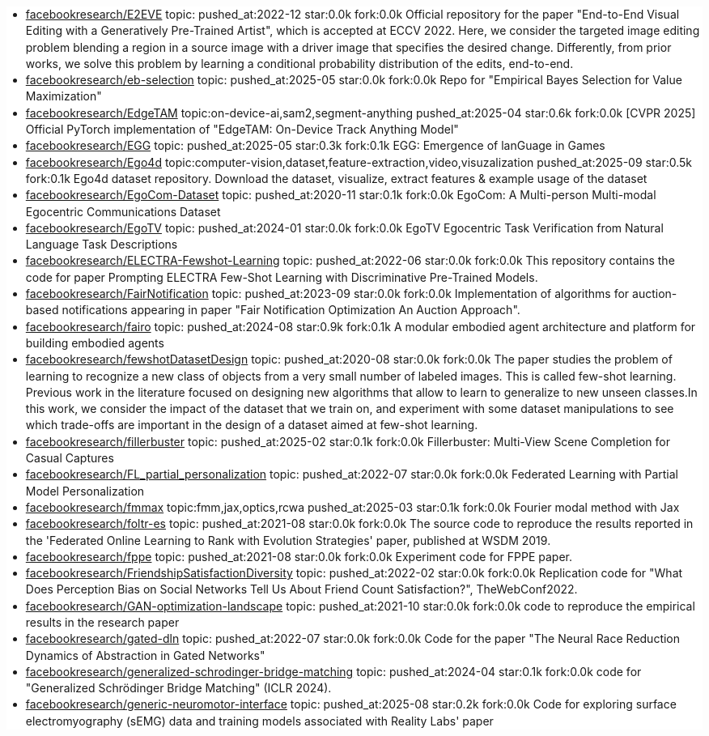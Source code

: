- [facebookresearch/E2EVE](https://github.com/facebookresearch/E2EVE) topic: pushed_at:2022-12 star:0.0k fork:0.0k Official repository for the paper "End-to-End Visual Editing with a Generatively Pre-Trained Artist", which is accepted at ECCV 2022. Here, we consider the targeted image editing problem blending a region in a source image with a driver image that specifies the desired change. Differently, from prior works, we solve this problem by learning a conditional probability distribution of the edits, end-to-end.
- [facebookresearch/eb-selection](https://github.com/facebookresearch/eb-selection) topic: pushed_at:2025-05 star:0.0k fork:0.0k Repo for "Empirical Bayes Selection for Value Maximization"
- [facebookresearch/EdgeTAM](https://github.com/facebookresearch/EdgeTAM) topic:on-device-ai,sam2,segment-anything pushed_at:2025-04 star:0.6k fork:0.0k [CVPR 2025] Official PyTorch implementation of "EdgeTAM: On-Device Track Anything Model"
- [facebookresearch/EGG](https://github.com/facebookresearch/EGG) topic: pushed_at:2025-05 star:0.3k fork:0.1k EGG: Emergence of lanGuage in Games
- [facebookresearch/Ego4d](https://github.com/facebookresearch/Ego4d) topic:computer-vision,dataset,feature-extraction,video,visuzalization pushed_at:2025-09 star:0.5k fork:0.1k Ego4d dataset repository. Download the dataset, visualize, extract features & example usage of the dataset
- [facebookresearch/EgoCom-Dataset](https://github.com/facebookresearch/EgoCom-Dataset) topic: pushed_at:2020-11 star:0.1k fork:0.0k EgoCom: A Multi-person Multi-modal Egocentric Communications Dataset
- [facebookresearch/EgoTV](https://github.com/facebookresearch/EgoTV) topic: pushed_at:2024-01 star:0.0k fork:0.0k EgoTV Egocentric Task Verification from Natural Language Task Descriptions
- [facebookresearch/ELECTRA-Fewshot-Learning](https://github.com/facebookresearch/ELECTRA-Fewshot-Learning) topic: pushed_at:2022-06 star:0.0k fork:0.0k This repository contains the code for paper Prompting ELECTRA Few-Shot Learning with Discriminative Pre-Trained Models.
- [facebookresearch/FairNotification](https://github.com/facebookresearch/FairNotification) topic: pushed_at:2023-09 star:0.0k fork:0.0k Implementation of algorithms for auction-based notifications appearing in paper "Fair Notification Optimization An Auction Approach". 
- [facebookresearch/fairo](https://github.com/facebookresearch/fairo) topic: pushed_at:2024-08 star:0.9k fork:0.1k A modular embodied agent architecture and platform for building embodied agents
- [facebookresearch/fewshotDatasetDesign](https://github.com/facebookresearch/fewshotDatasetDesign) topic: pushed_at:2020-08 star:0.0k fork:0.0k The paper studies the problem of learning to recognize a new class of objects from a very small number of labeled images. This is called few-shot learning. Previous work in the literature focused on designing new algorithms that allow to learn to generalize to new unseen classes.In this work, we consider the impact of the dataset that we train on, and experiment with some dataset manipulations to see which trade-offs are important in the design of a dataset aimed at few-shot learning.
- [facebookresearch/fillerbuster](https://github.com/facebookresearch/fillerbuster) topic: pushed_at:2025-02 star:0.1k fork:0.0k Fillerbuster: Multi-View Scene Completion for Casual Captures
- [facebookresearch/FL_partial_personalization](https://github.com/facebookresearch/FL_partial_personalization) topic: pushed_at:2022-07 star:0.0k fork:0.0k Federated Learning with Partial Model Personalization
- [facebookresearch/fmmax](https://github.com/facebookresearch/fmmax) topic:fmm,jax,optics,rcwa pushed_at:2025-03 star:0.1k fork:0.0k Fourier modal method with Jax
- [facebookresearch/foltr-es](https://github.com/facebookresearch/foltr-es) topic: pushed_at:2021-08 star:0.0k fork:0.0k The source code to reproduce the results reported in the 'Federated Online Learning to Rank with Evolution Strategies' paper, published at WSDM 2019.
- [facebookresearch/fppe](https://github.com/facebookresearch/fppe) topic: pushed_at:2021-08 star:0.0k fork:0.0k Experiment code for FPPE paper.
- [facebookresearch/FriendshipSatisfactionDiversity](https://github.com/facebookresearch/FriendshipSatisfactionDiversity) topic: pushed_at:2022-02 star:0.0k fork:0.0k Replication code for "What Does Perception Bias on Social Networks Tell Us About Friend Count Satisfaction?", TheWebConf2022.
- [facebookresearch/GAN-optimization-landscape](https://github.com/facebookresearch/GAN-optimization-landscape) topic: pushed_at:2021-10 star:0.0k fork:0.0k code to reproduce the empirical results in the research paper
- [facebookresearch/gated-dln](https://github.com/facebookresearch/gated-dln) topic: pushed_at:2022-07 star:0.0k fork:0.0k Code for the paper "The Neural Race Reduction Dynamics of Abstraction in Gated Networks"
- [facebookresearch/generalized-schrodinger-bridge-matching](https://github.com/facebookresearch/generalized-schrodinger-bridge-matching) topic: pushed_at:2024-04 star:0.1k fork:0.0k code for "Generalized Schrödinger Bridge Matching" (ICLR 2024).
- [facebookresearch/generic-neuromotor-interface](https://github.com/facebookresearch/generic-neuromotor-interface) topic: pushed_at:2025-08 star:0.2k fork:0.0k Code for exploring surface electromyography (sEMG) data and training models associated with Reality Labs' paper